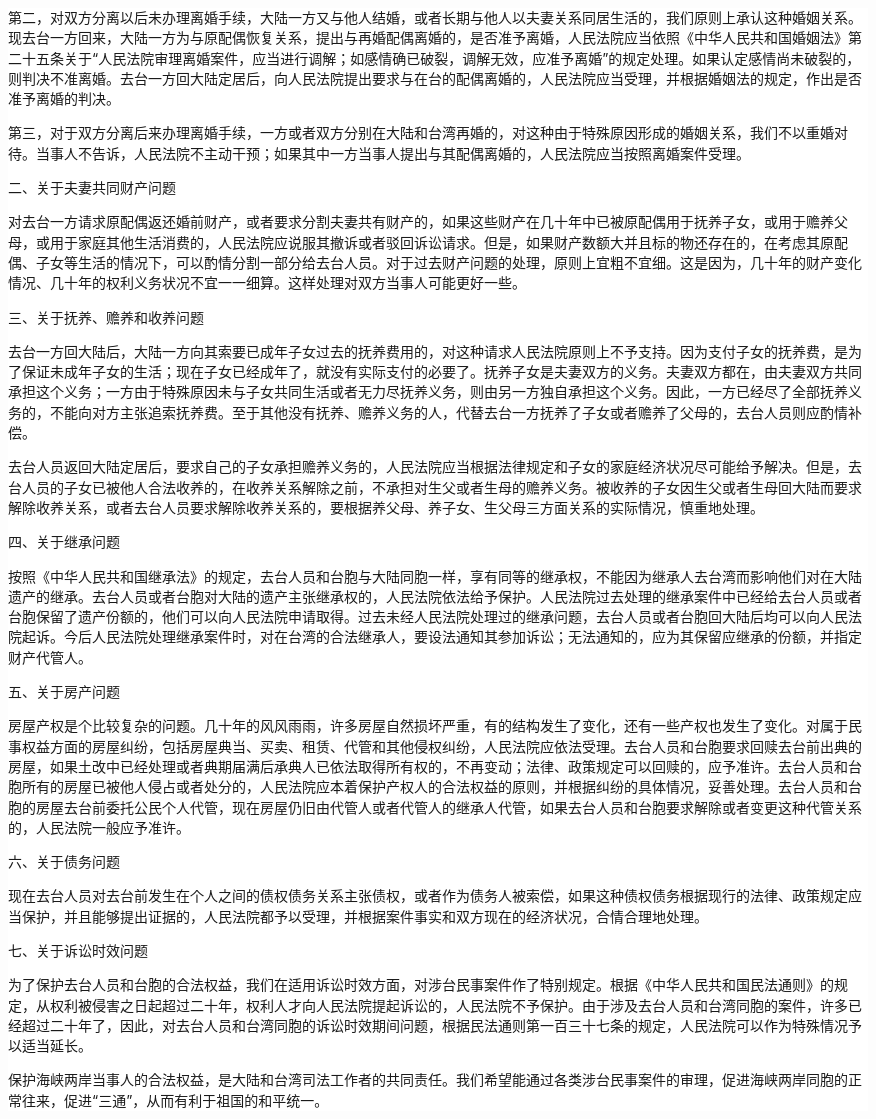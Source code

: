 第二，对双方分离以后未办理离婚手续，大陆一方又与他人结婚，或者长期与他人以夫妻关系同居生活的，我们原则上承认这种婚姻关系。现去台一方回来，大陆一方为与原配偶恢复关系，提出与再婚配偶离婚的，是否准予离婚，人民法院应当依照《中华人民共和国婚姻法》第二十五条关于“人民法院审理离婚案件，应当进行调解；如感情确已破裂，调解无效，应准予离婚”的规定处理。如果认定感情尚未破裂的，则判决不准离婚。去台一方回大陆定居后，向人民法院提出要求与在台的配偶离婚的，人民法院应当受理，并根据婚姻法的规定，作出是否准予离婚的判决。

第三，对于双方分离后来办理离婚手续，一方或者双方分别在大陆和台湾再婚的，对这种由于特殊原因形成的婚姻关系，我们不以重婚对待。当事人不告诉，人民法院不主动干预；如果其中一方当事人提出与其配偶离婚的，人民法院应当按照离婚案件受理。

二、关于夫妻共同财产问题

对去台一方请求原配偶返还婚前财产，或者要求分割夫妻共有财产的，如果这些财产在几十年中已被原配偶用于抚养子女，或用于赡养父母，或用于家庭其他生活消费的，人民法院应说服其撤诉或者驳回诉讼请求。但是，如果财产数额大并且标的物还存在的，在考虑其原配偶、子女等生活的情况下，可以酌情分割一部分给去台人员。对于过去财产问题的处理，原则上宜粗不宜细。这是因为，几十年的财产变化情况、几十年的权利义务状况不宜一一细算。这样处理对双方当事人可能更好一些。

三、关于抚养、赡养和收养问题

去台一方回大陆后，大陆一方向其索要已成年子女过去的抚养费用的，对这种请求人民法院原则上不予支持。因为支付子女的抚养费，是为了保证未成年子女的生活；现在子女已经成年了，就没有实际支付的必要了。抚养子女是夫妻双方的义务。夫妻双方都在，由夫妻双方共同承担这个义务；一方由于特殊原因未与子女共同生活或者无力尽抚养义务，则由另一方独自承担这个义务。因此，一方已经尽了全部抚养义务的，不能向对方主张追索抚养费。至于其他没有抚养、赡养义务的人，代替去台一方抚养了子女或者赡养了父母的，去台人员则应酌情补偿。

去台人员返回大陆定居后，要求自己的子女承担赡养义务的，人民法院应当根据法律规定和子女的家庭经济状况尽可能给予解决。但是，去台人员的子女已被他人合法收养的，在收养关系解除之前，不承担对生父或者生母的赡养义务。被收养的子女因生父或者生母回大陆而要求解除收养关系，或者去台人员要求解除收养关系的，要根据养父母、养子女、生父母三方面关系的实际情况，慎重地处理。

四、关于继承问题

按照《中华人民共和国继承法》的规定，去台人员和台胞与大陆同胞一样，享有同等的继承权，不能因为继承人去台湾而影响他们对在大陆遗产的继承。去台人员或者台胞对大陆的遗产主张继承权的，人民法院依法给予保护。人民法院过去处理的继承案件中已经给去台人员或者台胞保留了遗产份额的，他们可以向人民法院申请取得。过去未经人民法院处理过的继承问题，去台人员或者台胞回大陆后均可以向人民法院起诉。今后人民法院处理继承案件时，对在台湾的合法继承人，要设法通知其参加诉讼；无法通知的，应为其保留应继承的份额，并指定财产代管人。

五、关于房产问题

房屋产权是个比较复杂的问题。几十年的风风雨雨，许多房屋自然损坏严重，有的结构发生了变化，还有一些产权也发生了变化。对属于民事权益方面的房屋纠纷，包括房屋典当、买卖、租赁、代管和其他侵权纠纷，人民法院应依法受理。去台人员和台胞要求回赎去台前出典的房屋，如果土改中已经处理或者典期届满后承典人已依法取得所有权的，不再变动；法律、政策规定可以回赎的，应予准许。去台人员和台胞所有的房屋已被他人侵占或者处分的，人民法院应本着保护产权人的合法权益的原则，并根据纠纷的具体情况，妥善处理。去台人员和台胞的房屋去台前委托公民个人代管，现在房屋仍旧由代管人或者代管人的继承人代管，如果去台人员和台胞要求解除或者变更这种代管关系的，人民法院一般应予准许。

六、关于债务问题

现在去台人员对去台前发生在个人之间的债权债务关系主张债权，或者作为债务人被索偿，如果这种债权债务根据现行的法律、政策规定应当保护，并且能够提出证据的，人民法院都予以受理，并根据案件事实和双方现在的经济状况，合情合理地处理。

七、关于诉讼时效问题

为了保护去台人员和台胞的合法权益，我们在适用诉讼时效方面，对涉台民事案件作了特别规定。根据《中华人民共和国民法通则》的规定，从权利被侵害之日起超过二十年，权利人才向人民法院提起诉讼的，人民法院不予保护。由于涉及去台人员和台湾同胞的案件，许多已经超过二十年了，因此，对去台人员和台湾同胞的诉讼时效期间问题，根据民法通则第一百三十七条的规定，人民法院可以作为特殊情况予以适当延长。

保护海峡两岸当事人的合法权益，是大陆和台湾司法工作者的共同责任。我们希望能通过各类涉台民事案件的审理，促进海峡两岸同胞的正常往来，促进“三通”，从而有利于祖国的和平统一。
